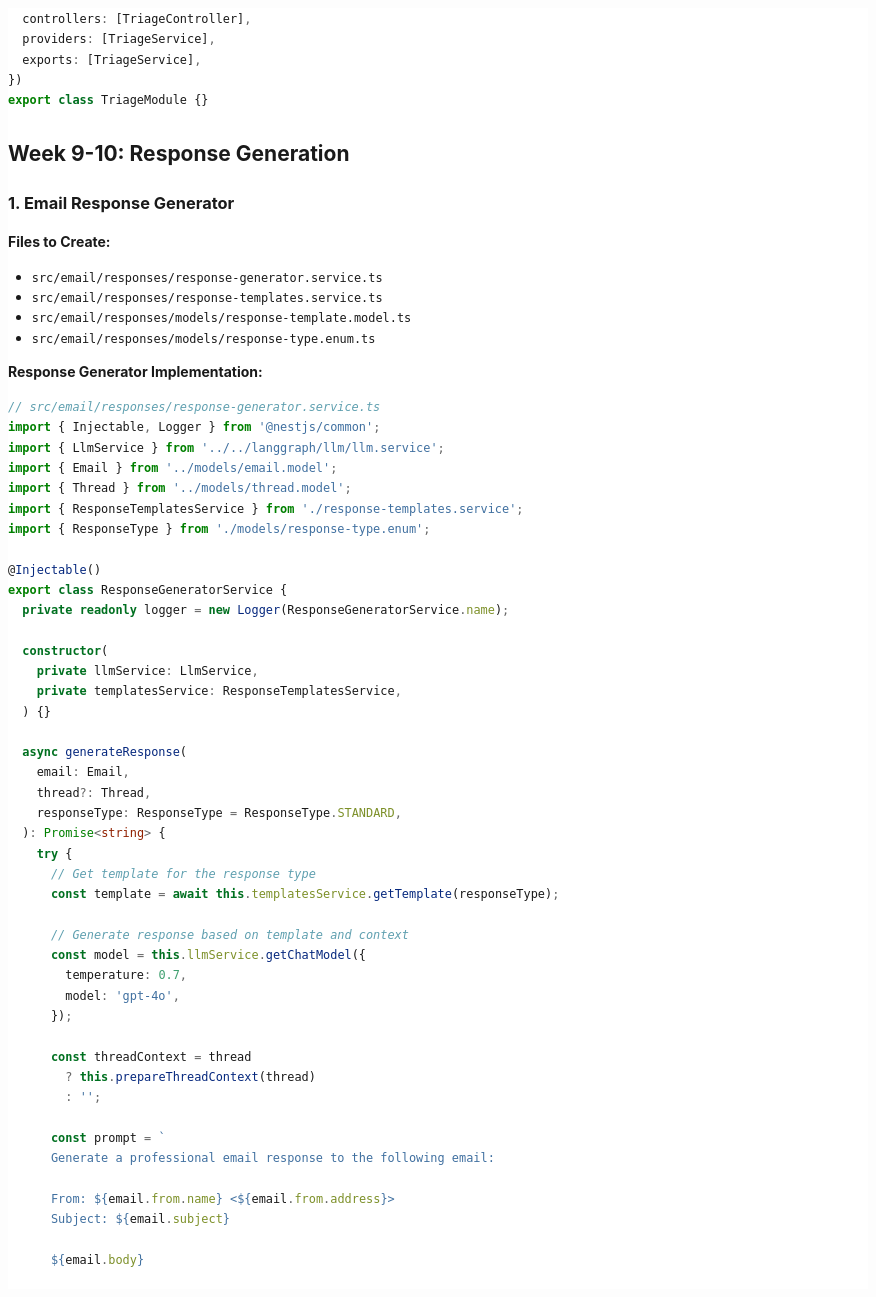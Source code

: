 ```typescript
  controllers: [TriageController],
  providers: [TriageService],
  exports: [TriageService],
})
export class TriageModule {}
```

## Week 9-10: Response Generation

### 1. Email Response Generator

**Files to Create:**
- `src/email/responses/response-generator.service.ts`
- `src/email/responses/response-templates.service.ts`
- `src/email/responses/models/response-template.model.ts`
- `src/email/responses/models/response-type.enum.ts`

**Response Generator Implementation:**

```typescript
// src/email/responses/response-generator.service.ts
import { Injectable, Logger } from '@nestjs/common';
import { LlmService } from '../../langgraph/llm/llm.service';
import { Email } from '../models/email.model';
import { Thread } from '../models/thread.model';
import { ResponseTemplatesService } from './response-templates.service';
import { ResponseType } from './models/response-type.enum';

@Injectable()
export class ResponseGeneratorService {
  private readonly logger = new Logger(ResponseGeneratorService.name);

  constructor(
    private llmService: LlmService,
    private templatesService: ResponseTemplatesService,
  ) {}

  async generateResponse(
    email: Email,
    thread?: Thread,
    responseType: ResponseType = ResponseType.STANDARD,
  ): Promise<string> {
    try {
      // Get template for the response type
      const template = await this.templatesService.getTemplate(responseType);
      
      // Generate response based on template and context
      const model = this.llmService.getChatModel({
        temperature: 0.7,
        model: 'gpt-4o',
      });
      
      const threadContext = thread 
        ? this.prepareThreadContext(thread)
        : '';
      
      const prompt = `
      Generate a professional email response to the following email:
      
      From: ${email.from.name} <${email.from.address}>
      Subject: ${email.subject}
      
      ${email.body}
      
```